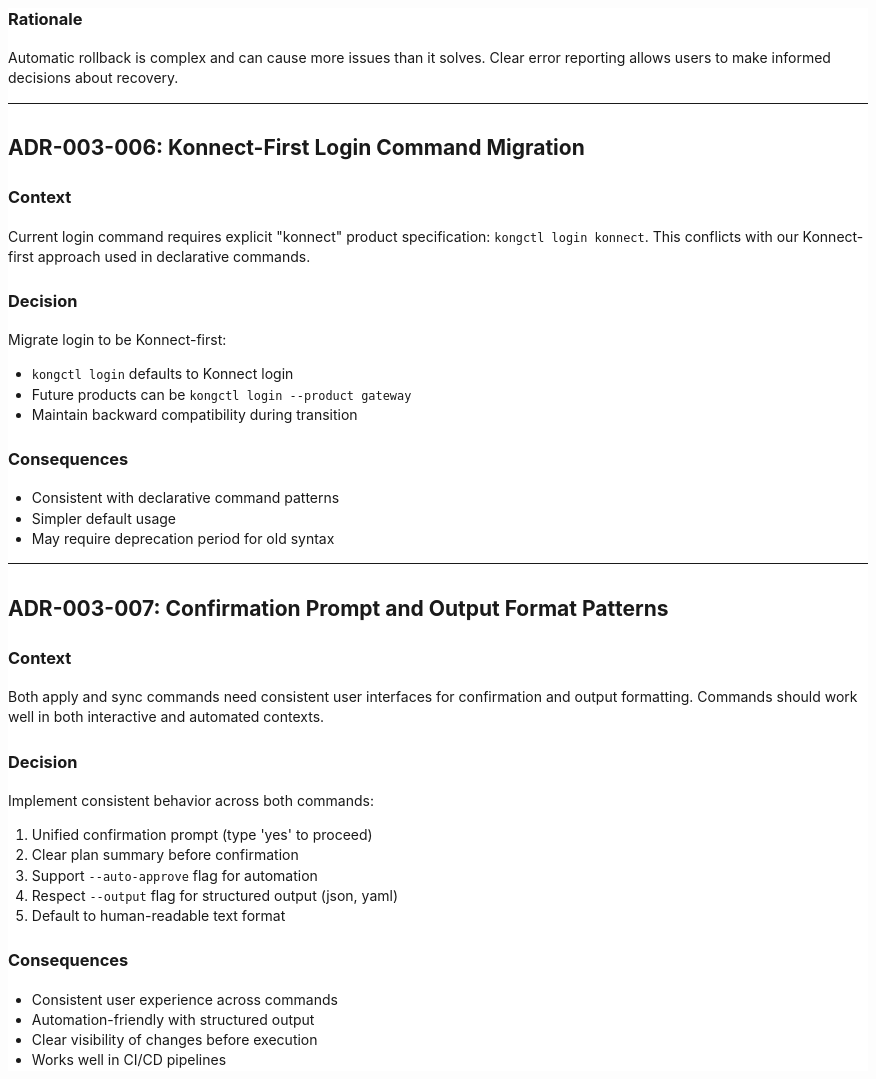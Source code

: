 ### Rationale
Automatic rollback is complex and can cause more issues than it solves.
Clear error reporting allows users to make informed decisions about recovery.

---

## ADR-003-006: Konnect-First Login Command Migration

### Context
Current login command requires explicit "konnect" product specification:
`kongctl login konnect`. This conflicts with our Konnect-first approach
used in declarative commands.

### Decision
Migrate login to be Konnect-first:
- `kongctl login` defaults to Konnect login
- Future products can be `kongctl login --product gateway`
- Maintain backward compatibility during transition

### Consequences
- Consistent with declarative command patterns
- Simpler default usage
- May require deprecation period for old syntax

---

## ADR-003-007: Confirmation Prompt and Output Format Patterns

### Context
Both apply and sync commands need consistent user interfaces for confirmation
and output formatting. Commands should work well in both interactive and
automated contexts.

### Decision
Implement consistent behavior across both commands:
1. Unified confirmation prompt (type 'yes' to proceed)
2. Clear plan summary before confirmation
3. Support `--auto-approve` flag for automation
4. Respect `--output` flag for structured output (json, yaml)
5. Default to human-readable text format

### Consequences
- Consistent user experience across commands
- Automation-friendly with structured output
- Clear visibility of changes before execution
- Works well in CI/CD pipelines
